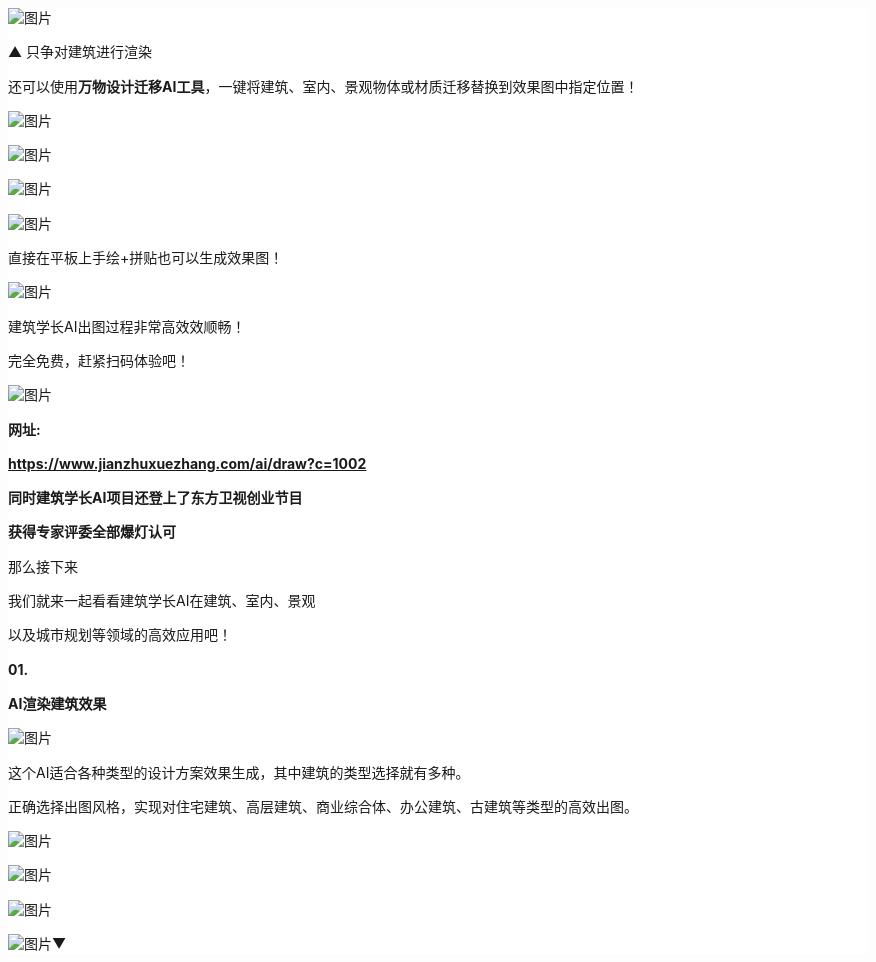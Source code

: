 ![图片](https://mmbiz.qpic.cn/mmbiz_gif/HKXLzSLHN3GOroxmqEzPibUc5JuX6R4OcdFe7EZoLaf1iaL1o06xrhTfdAQrg1k9ndD3kjAR3ic0YWnPe3yavc0qg/640?wx_fmt=gif&from=appmsg&tp=webp&wxfrom=5&wx_lazy=1)

▲ 只争对建筑进行渲染

还可以使用**万物设计迁移AI工具**，一键将建筑、室内、景观物体或材质迁移替换到效果图中指定位置！

![图片](https://mp.weixin.qq.com/s/www.w3.org/2000/svg'%20xmlns:xlink='http://www.w3.org/1999/xlink'%3E%3Ctitle%3E%3C/title%3E%3Cg%20stroke='none'%20stroke-width='1'%20fill='none'%20fill-rule='evenodd'%20fill-opacity='0'%3E%3Cg%20transform='translate(-249.000000,%20-126.000000)'%20fill='%23FFFFFF'%3E%3Crect%20x='249'%20y='126'%20width='1'%20height='1'%3E%3C/rect%3E%3C/g%3E%3C/g%3E%3C/svg%3E)

![图片](https://mmbiz.qpic.cn/mmbiz_gif/HKXLzSLHN3F6N7XzUKibtO2LTXzLcHAhJEJJkUn1TrEUibiaSesoh19KyCMPJgWR4xnX0icibQAz2FYg7ib1dts4Cz5w/640?wx_fmt=gif&from=appmsg&tp=webp&wxfrom=5&wx_lazy=1)

![图片](https://mmbiz.qpic.cn/mmbiz_gif/HKXLzSLHN3GOroxmqEzPibUc5JuX6R4OcucJLjsBc3eKh3vp9ia6RCxrkBpFWxq7KHyNG8HrT7yEl2ue8nAricNKw/640?wx_fmt=gif&from=appmsg&tp=webp&wxfrom=5&wx_lazy=1)

![图片](https://mmbiz.qpic.cn/mmbiz_gif/HKXLzSLHN3F6N7XzUKibtO2LTXzLcHAhJtVKbWOLxGa4BCvWgiaf3NHwpBerp18hibtXoe7oC9XbZiaJXiajkS0ECpA/640?wx_fmt=gif&from=appmsg&tp=webp&wxfrom=5&wx_lazy=1)

直接在平板上手绘+拼贴也可以生成效果图！

![图片](https://mmbiz.qpic.cn/mmbiz_gif/HKXLzSLHN3EeE7zrGlhmntzOjFO2TfasHMgXkNico59eoSDyEs0hPcbPxxcFymHn6kiavWvZNm4mQ0ou8wgXPmJQ/640?wx_fmt=gif&from=appmsg&wxfrom=5&wx_lazy=1&tp=webp)

建筑学长AI出图过程非常高效效顺畅！

完全免费，赶紧扫码体验吧！

![图片](https://mmbiz.qpic.cn/mmbiz_png/HKXLzSLHN3GOroxmqEzPibUc5JuX6R4OcWlicibjNnCWhic04sjqvweePFUeWLWQopXLcktIMu0jOy9LDjrAMzngHQ/640?wx_fmt=png&from=appmsg&tp=webp&wxfrom=5&wx_lazy=1&wx_co=1)

**网址:**

**https://www.jianzhuxuezhang.com/ai/draw?c=1002**

**同时建筑学长AI项目还登上了东方卫视创业节目**

**获得专家评委全部爆灯认可**

那么接下来

我们就来一起看看建筑学长AI在建筑、室内、景观

以及城市规划等领域的高效应用吧！

**01.** 

**AI渲染建筑效果**

![图片](https://mp.weixin.qq.com/s/www.w3.org/2000/svg'%20xmlns:xlink='http://www.w3.org/1999/xlink'%3E%3Ctitle%3E%3C/title%3E%3Cg%20stroke='none'%20stroke-width='1'%20fill='none'%20fill-rule='evenodd'%20fill-opacity='0'%3E%3Cg%20transform='translate(-249.000000,%20-126.000000)'%20fill='%23FFFFFF'%3E%3Crect%20x='249'%20y='126'%20width='1'%20height='1'%3E%3C/rect%3E%3C/g%3E%3C/g%3E%3C/svg%3E)

这个AI适合各种类型的设计方案效果生成，其中建筑的类型选择就有多种。

正确选择出图风格，实现对住宅建筑、高层建筑、商业综合体、办公建筑、古建筑等类型的高效出图。

![图片](https://mp.weixin.qq.com/s/www.w3.org/2000/svg'%20xmlns:xlink='http://www.w3.org/1999/xlink'%3E%3Ctitle%3E%3C/title%3E%3Cg%20stroke='none'%20stroke-width='1'%20fill='none'%20fill-rule='evenodd'%20fill-opacity='0'%3E%3Cg%20transform='translate(-249.000000,%20-126.000000)'%20fill='%23FFFFFF'%3E%3Crect%20x='249'%20y='126'%20width='1'%20height='1'%3E%3C/rect%3E%3C/g%3E%3C/g%3E%3C/svg%3E)

![图片](https://mmbiz.qpic.cn/mmbiz_gif/HKXLzSLHN3EGhcIPNiat3snQkEq9r9HIyibfeOcVHibBDl70EhjcThiclLCU1FuCjH4TW5ubwc5RyFkvnK2X5Z7EDQ/640?wx_fmt=gif&from=appmsg&tp=webp&wxfrom=5&wx_lazy=1)

![图片](https://mmbiz.qpic.cn/mmbiz_gif/HKXLzSLHN3EGhcIPNiat3snQkEq9r9HIyqicOnrEAhWDnhod8KuSPIcQ4PvXfxfk18VcqlFdKoOquhh9IKibXgxiag/640?wx_fmt=gif&from=appmsg&tp=webp&wxfrom=5&wx_lazy=1)

![图片](https://mmbiz.qpic.cn/mmbiz_jpg/HKXLzSLHN3Fqncz8ukuqza6XQFu2hnQNxjibg0bYlXBflicq8N6g2cjILlqN2ibnntJ27C1TXicviaUq65xFgyA9B9A/640?wx_fmt=jpeg&from=appmsg&tp=webp&wxfrom=5&wx_lazy=1&wx_co=1)▼
